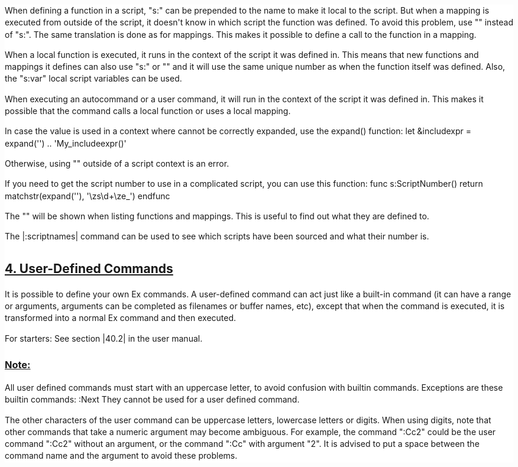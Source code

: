 When defining a function in a script, "s:" can be prepended to the name to
make it local to the script.  But when a mapping is executed from outside of
the script, it doesn't know in which script the function was defined.  To
avoid this problem, use "<SID>" instead of "s:".  The same translation is done
as for mappings.  This makes it possible to define a call to the function in
a mapping.

When a local function is executed, it runs in the context of the script it was
defined in.  This means that new functions and mappings it defines can also
use "s:" or "<SID>" and it will use the same unique number as when the
function itself was defined.  Also, the "s:var" local script variables can be
used.

When executing an autocommand or a user command, it will run in the context of
the script it was defined in.  This makes it possible that the command calls a
local function or uses a local mapping.

In case the value is used in a context where <SID> cannot be correctly
expanded, use the expand() function:
	let &includexpr = expand('<SID>') .. 'My_includeexpr()'

Otherwise, using "<SID>" outside of a script context is an error.

If you need to get the script number to use in a complicated script, you can
use this function:
	func s:ScriptNumber()
	  return matchstr(expand('<SID>'), '<SNR>\zs\d\+\ze_')
	endfunc

The "<SNR>" will be shown when listing functions and mappings.  This is useful
to find out what they are defined to.

The |:scriptnames| command can be used to see which scripts have been sourced
and what their <SNR> number is.


## <a id="user-commands" class="section-title" href="#user-commands">4. User-Defined Commands</a> 

It is possible to define your own Ex commands.  A user-defined command can act
just like a built-in command (it can have a range or arguments, arguments can
be completed as filenames or buffer names, etc), except that when the command
is executed, it is transformed into a normal Ex command and then executed.

For starters: See section |40.2| in the user manual.

### <a id="E183 E841 user-cmd-ambiguous" class="section-title" href="#E183 E841 user-cmd-ambiguous">Note:</a>
All user defined commands must start with an uppercase letter, to avoid
confusion with builtin commands.  Exceptions are these builtin commands:
	:Next
They cannot be used for a user defined command.

The other characters of the user command can be uppercase letters, lowercase
letters or digits.  When using digits, note that other commands that take a
numeric argument may become ambiguous.  For example, the command ":Cc2" could
be the user command ":Cc2" without an argument, or the command ":Cc" with
argument "2".  It is advised to put a space between the command name and the
argument to avoid these problems.
